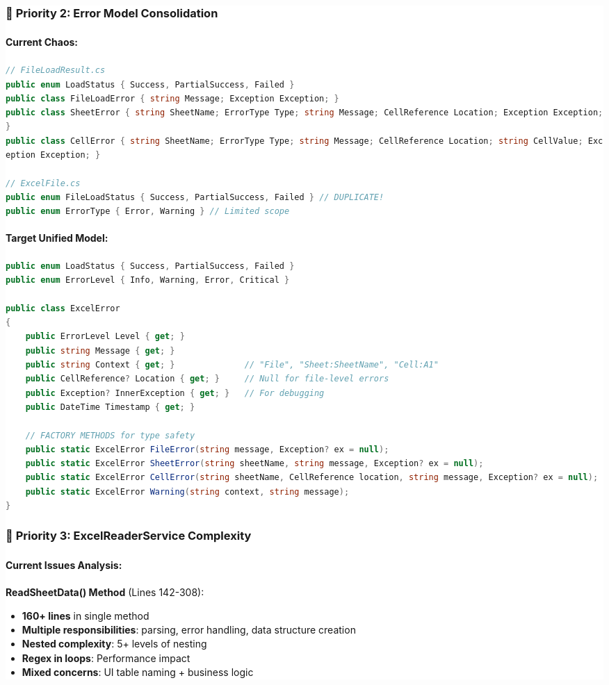 
### 🚨 **Priority 2: Error Model Consolidation**

#### Current Chaos:
```csharp
// FileLoadResult.cs
public enum LoadStatus { Success, PartialSuccess, Failed }
public class FileLoadError { string Message; Exception Exception; }
public class SheetError { string SheetName; ErrorType Type; string Message; CellReference Location; Exception Exception; }
public class CellError { string SheetName; ErrorType Type; string Message; CellReference Location; string CellValue; Exception Exception; }

// ExcelFile.cs
public enum FileLoadStatus { Success, PartialSuccess, Failed } // DUPLICATE!
public enum ErrorType { Error, Warning } // Limited scope
```

#### Target Unified Model:
```csharp
public enum LoadStatus { Success, PartialSuccess, Failed }
public enum ErrorLevel { Info, Warning, Error, Critical }

public class ExcelError
{
    public ErrorLevel Level { get; }
    public string Message { get; }
    public string Context { get; }              // "File", "Sheet:SheetName", "Cell:A1"
    public CellReference? Location { get; }     // Null for file-level errors
    public Exception? InnerException { get; }   // For debugging
    public DateTime Timestamp { get; }

    // FACTORY METHODS for type safety
    public static ExcelError FileError(string message, Exception? ex = null);
    public static ExcelError SheetError(string sheetName, string message, Exception? ex = null);
    public static ExcelError CellError(string sheetName, CellReference location, string message, Exception? ex = null);
    public static ExcelError Warning(string context, string message);
}
```

### 🚨 **Priority 3: ExcelReaderService Complexity**

#### Current Issues Analysis:

**ReadSheetData() Method** (Lines 142-308):
- **160+ lines** in single method
- **Multiple responsibilities**: parsing, error handling, data structure creation
- **Nested complexity**: 5+ levels of nesting
- **Regex in loops**: Performance impact
- **Mixed concerns**: UI table naming + business logic
